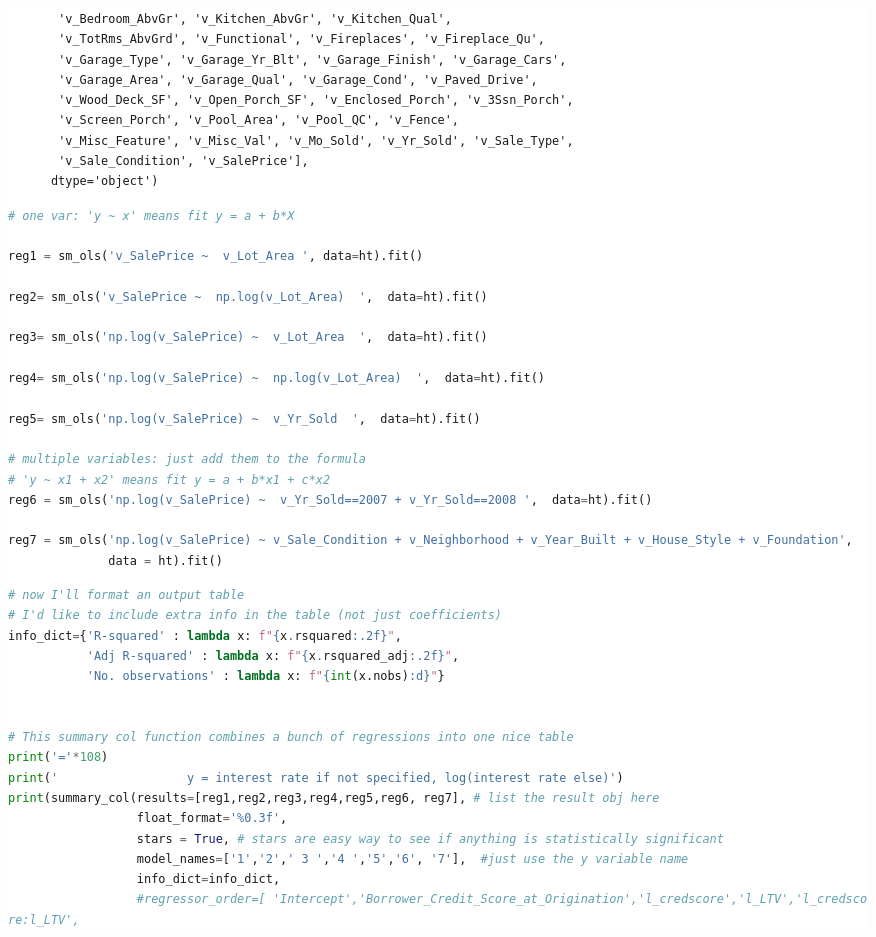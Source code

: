            'v_Bedroom_AbvGr', 'v_Kitchen_AbvGr', 'v_Kitchen_Qual',
           'v_TotRms_AbvGrd', 'v_Functional', 'v_Fireplaces', 'v_Fireplace_Qu',
           'v_Garage_Type', 'v_Garage_Yr_Blt', 'v_Garage_Finish', 'v_Garage_Cars',
           'v_Garage_Area', 'v_Garage_Qual', 'v_Garage_Cond', 'v_Paved_Drive',
           'v_Wood_Deck_SF', 'v_Open_Porch_SF', 'v_Enclosed_Porch', 'v_3Ssn_Porch',
           'v_Screen_Porch', 'v_Pool_Area', 'v_Pool_QC', 'v_Fence',
           'v_Misc_Feature', 'v_Misc_Val', 'v_Mo_Sold', 'v_Yr_Sold', 'v_Sale_Type',
           'v_Sale_Condition', 'v_SalePrice'],
          dtype='object')




```python
# one var: 'y ~ x' means fit y = a + b*X

reg1 = sm_ols('v_SalePrice ~  v_Lot_Area ', data=ht).fit()

reg2= sm_ols('v_SalePrice ~  np.log(v_Lot_Area)  ',  data=ht).fit()

reg3= sm_ols('np.log(v_SalePrice) ~  v_Lot_Area  ',  data=ht).fit()

reg4= sm_ols('np.log(v_SalePrice) ~  np.log(v_Lot_Area)  ',  data=ht).fit()

reg5= sm_ols('np.log(v_SalePrice) ~  v_Yr_Sold  ',  data=ht).fit()

# multiple variables: just add them to the formula
# 'y ~ x1 + x2' means fit y = a + b*x1 + c*x2
reg6 = sm_ols('np.log(v_SalePrice) ~  v_Yr_Sold==2007 + v_Yr_Sold==2008 ',  data=ht).fit()

reg7 = sm_ols('np.log(v_SalePrice) ~ v_Sale_Condition + v_Neighborhood + v_Year_Built + v_House_Style + v_Foundation',
              data = ht).fit()
```


```python
# now I'll format an output table
# I'd like to include extra info in the table (not just coefficients)
info_dict={'R-squared' : lambda x: f"{x.rsquared:.2f}",
           'Adj R-squared' : lambda x: f"{x.rsquared_adj:.2f}",
           'No. observations' : lambda x: f"{int(x.nobs):d}"}


# This summary col function combines a bunch of regressions into one nice table
print('='*108)
print('                  y = interest rate if not specified, log(interest rate else)')
print(summary_col(results=[reg1,reg2,reg3,reg4,reg5,reg6, reg7], # list the result obj here
                  float_format='%0.3f',
                  stars = True, # stars are easy way to see if anything is statistically significant
                  model_names=['1','2',' 3 ','4 ','5','6', '7'],  #just use the y variable name
                  info_dict=info_dict,
                  #regressor_order=[ 'Intercept','Borrower_Credit_Score_at_Origination','l_credscore','l_LTV','l_credscore:l_LTV',
